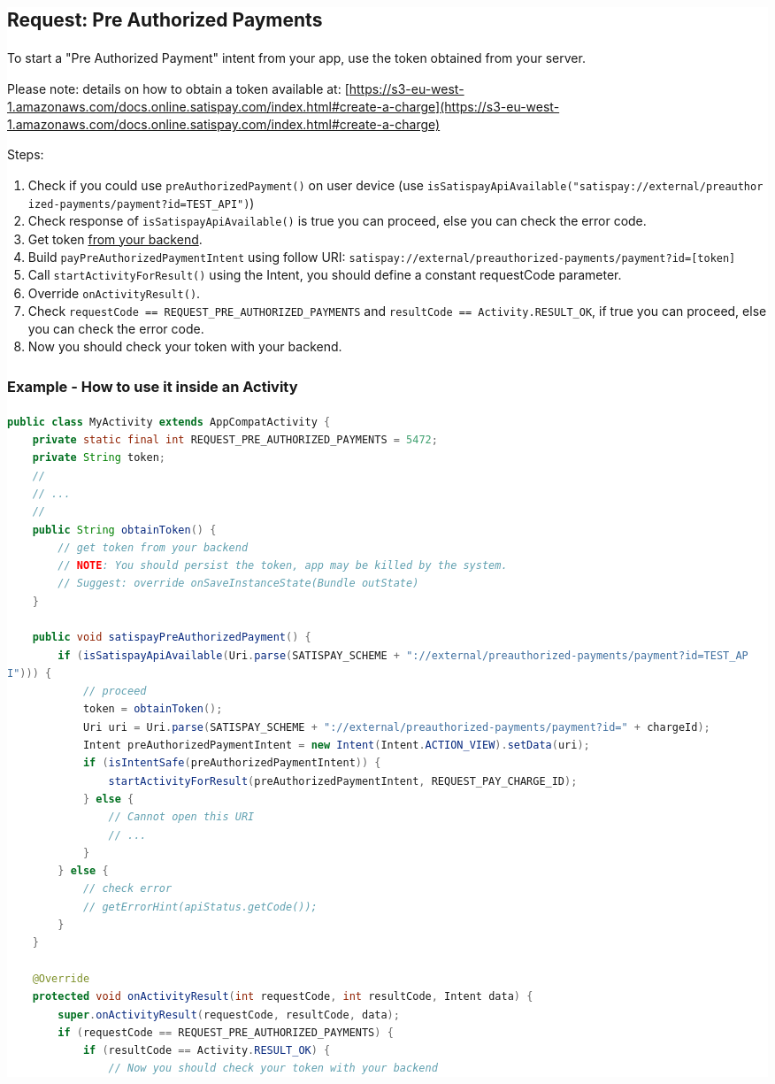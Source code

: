 ## Request: Pre Authorized Payments

To start a "Pre Authorized Payment" intent from your app, use the token obtained from your server.

Please note: details on how to obtain a token available at: [https://s3-eu-west-1.amazonaws.com/docs.online.satispay.com/index.html#create-a-charge](https://s3-eu-west-1.amazonaws.com/docs.online.satispay.com/index.html#create-a-charge)

Steps:

1. Check if you could use `preAuthorizedPayment()` on user device (use `isSatispayApiAvailable("satispay://external/preauthorized-payments/payment?id=TEST_API")`)
2. Check response of `isSatispayApiAvailable()` is true you can proceed, else you can check the error code.
3. Get token [from your backend](#more-info).
4. Build `payPreAuthorizedPaymentIntent` using follow URI: `satispay://external/preauthorized-payments/payment?id=[token]`
5. Call `startActivityForResult()` using the Intent, you should define a constant requestCode parameter.
6. Override `onActivityResult()`.
7. Check `requestCode == REQUEST_PRE_AUTHORIZED_PAYMENTS` and `resultCode == Activity.RESULT_OK`, if true you can proceed, else you can check the error code.
8. Now you should check your token with your backend.

### Example - How to use it inside an Activity

```java
public class MyActivity extends AppCompatActivity {
    private static final int REQUEST_PRE_AUTHORIZED_PAYMENTS = 5472;
    private String token;
    //
    // ...
    //
    public String obtainToken() {
        // get token from your backend
        // NOTE: You should persist the token, app may be killed by the system.
        // Suggest: override onSaveInstanceState(Bundle outState)
    }

    public void satispayPreAuthorizedPayment() {
        if (isSatispayApiAvailable(Uri.parse(SATISPAY_SCHEME + "://external/preauthorized-payments/payment?id=TEST_API"))) {
            // proceed
            token = obtainToken();
            Uri uri = Uri.parse(SATISPAY_SCHEME + "://external/preauthorized-payments/payment?id=" + chargeId);
            Intent preAuthorizedPaymentIntent = new Intent(Intent.ACTION_VIEW).setData(uri);
            if (isIntentSafe(preAuthorizedPaymentIntent)) {
                startActivityForResult(preAuthorizedPaymentIntent, REQUEST_PAY_CHARGE_ID);
            } else {
                // Cannot open this URI
                // ...
            }
        } else {
            // check error
            // getErrorHint(apiStatus.getCode());
        }
    }

    @Override
    protected void onActivityResult(int requestCode, int resultCode, Intent data) {
        super.onActivityResult(requestCode, resultCode, data);
        if (requestCode == REQUEST_PRE_AUTHORIZED_PAYMENTS) {
            if (resultCode == Activity.RESULT_OK) {
                // Now you should check your token with your backend
```